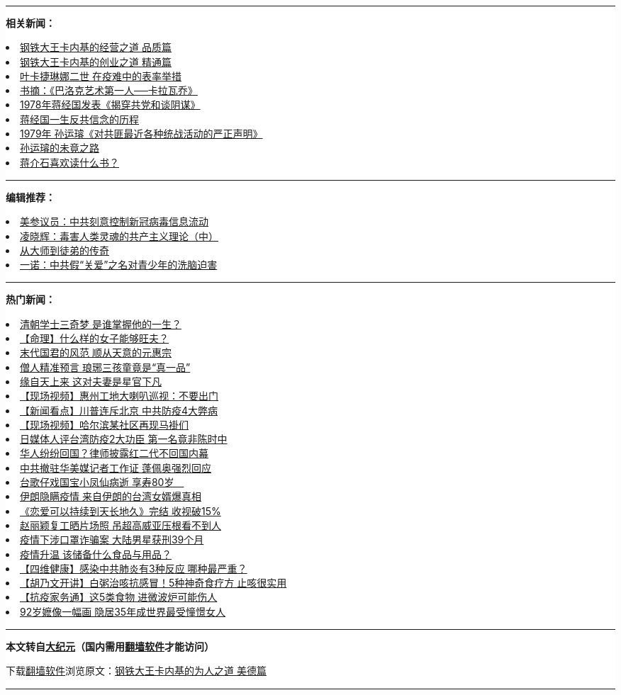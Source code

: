 <hr>


<strong>相关新闻：</strong>
<li><a href="/gb/15/10/2/n4540979.md#1">钢铁大王卡内基的经营之道 品质篇</a></li>
<li><a href="/gb/15/10/12/n4548089.md#1">钢铁大王卡内基的创业之道 精通篇</a></li>
<li><a href="/gb/20/3/3/n11910935.md#1">叶卡捷琳娜二世 在疫难中的表率举措</a></li>
<li><a href="/gb/20/1/15/n11794104.md#1">书摘：《巴洛克艺术第一人──卡拉瓦乔》</a></li>
<li><a href="/gb/20/1/7/n11775667.md#1">1978年蒋经国发表《揭穿共党和谈阴谋》</a></li>
<li><a href="/gb/20/1/1/n11760693.md#1">蒋经国一生反共信念的历程</a></li>
<li><a href="/gb/19/12/23/n11740590.md#1">1979年 孙运璿《对共匪最近各种统战活动的严正声明》</a></li>
<li><a href="/gb/19/12/11/n11716248.md#1">孙运璿的未竟之路</a></li>
<li><a href="/gb/19/11/21/n11671738.md#1">蒋介石喜欢读什么书？</a></li>
<hr>


<strong>编辑推荐：</strong>
<li><a href="/gb/20/2/22/n11887949.md#1">美参议员：中共刻意控制新冠病毒信息流动</a></li>
<li><a href="/gb/18/7/18/n10570999.md#1" target="_blank">凌晓辉：毒害人类灵魂的共产主义理论（中）</a></li><li><a href="/gb/7/4/5/n1669415.md?dfh#1" target="_blank">从大师到徒弟的传奇</a></li><li><a href="/gb/12/9/27/n3693107.md#1" target="_blank">一诺：中共假“关爱”之名对青少年的洗脑迫害</a></li>
<hr>

<strong>热门新闻：</strong>
<li><a href="/gb/20/3/11/n11933369.md#1">清朝学士三奇梦 是谁掌握他的一生？</a></li>
<li><a href="/gb/20/3/2/n11909596.md#1">【命理】什么样的女子能够旺夫？</a></li>
<li><a href="/gb/20/2/28/n11903572.md#1">末代国君的风范 顺从天意的元惠宗</a></li>
<li><a href="/gb/20/3/11/n11933376.md#1">僧人精准预言 琅琊三孩童竟是“真一品”</a></li>
<li><a href="/gb/20/3/12/n11936269.md#1">缘自天上来 这对夫妻是星官下凡</a></li>
<li><a href="/gb/20/3/18/n11951176.md#1">【现场视频】惠州工地大喇叭巡视：不要出门</a></li>
<li><a href="/gb/20/3/18/n11950479.md#1">【新闻看点】川普连斥北京 中共防疫4大弊病</a></li>
<li><a href="/gb/20/3/18/n11951225.md#1">【现场视频】哈尔滨某社区再现马褂们</a></li>
<li><a href="/gb/20/3/16/n11943195.md#1">日媒体人评台湾防疫2大功臣 第一名竟非陈时中</a></li>
<li><a href="/gb/20/3/17/n11947698.md#1">华人纷纷回国？律师披露红二代不回国内幕</a></li>
<li><a href="/gb/20/3/17/n11948259.md#1">中共撤驻华美媒记者工作证 蓬佩奥强烈回应</a></li>
<li><a href="/gb/20/3/17/n11946544.md#1">台歌仔戏国宝小凤仙病逝 享寿80岁　</a></li>
<li><a href="/gb/20/3/17/n11947993.md#1">伊朗隐瞒疫情 来自伊朗的台湾女婿爆真相</a></li>
<li><a href="/gb/20/3/18/n11949282.md#1">《恋爱可以持续到天长地久》完结 收视破15%</a></li>
<li><a href="/gb/20/3/16/n11945468.md#1">赵丽颖复工晒片场照 吊超高威亚压根看不到人</a></li>
<li><a href="/gb/20/3/17/n11948248.md#1">疫情下涉口罩诈骗案 大陆男星获刑39个月</a></li>
<li><a href="/gb/20/3/16/n11944768.md#1">疫情升温 该储备什么食品与用品？</a></li>
<li><a href="/gb/20/3/17/n11947422.md#1">【四维健康】感染中共肺炎有3种反应 哪种最严重？</a></li>
<li><a href="/gb/20/3/16/n11944883.md#1">【胡乃文开讲】白粥治咳抗感冒！5种神奇食疗方 止咳很实用</a></li>
<li><a href="/gb/20/3/17/n11947465.md#1">【抗疫家务通】这5类食物 进微波炉可能伤人</a></li>
<li><a href="/gb/20/3/17/n11947138.md#1">92岁嬷像一幅画 隐居35年成世界最受憧憬女人</a></li>
<hr>

<strong>本文转自<a href="https://www.epochtimes.com">大纪元</a>（国内需用<a href="https://github.com/bannedbook/fanqiang/wiki">翻墙软件</a>才能访问）</strong><p>下载<a href="https://github.com/bannedbook/fanqiang/wiki">翻墙软件</a>浏览原文：<a href="https://www.epochtimes.com/gb/15/10/15/n4550583.htm">钢铁大王卡内基的为人之道  美德篇</a></p><hr>
